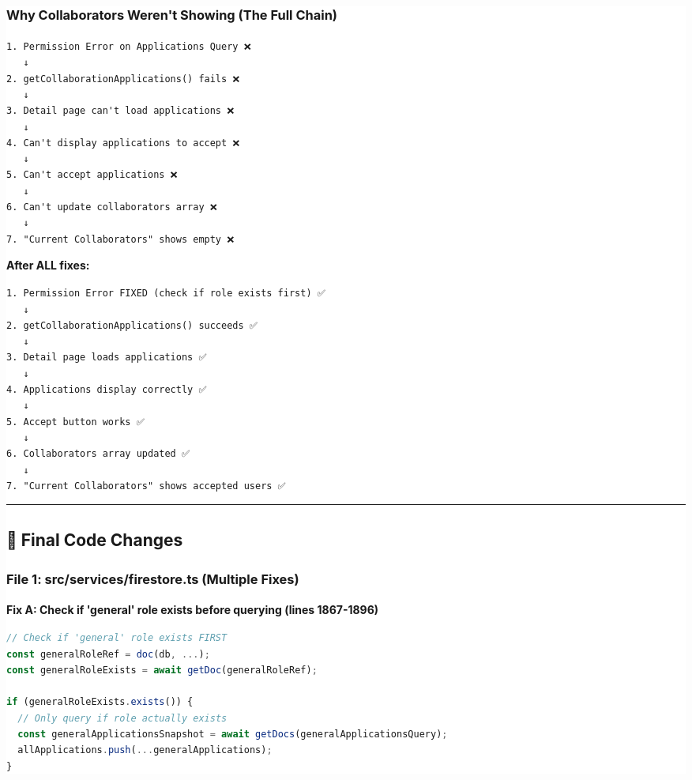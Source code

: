 ### Why Collaborators Weren't Showing (The Full Chain)

```
1. Permission Error on Applications Query ❌
   ↓
2. getCollaborationApplications() fails ❌
   ↓
3. Detail page can't load applications ❌
   ↓
4. Can't display applications to accept ❌
   ↓
5. Can't accept applications ❌
   ↓
6. Can't update collaborators array ❌
   ↓
7. "Current Collaborators" shows empty ❌
```

**After ALL fixes:**

```
1. Permission Error FIXED (check if role exists first) ✅
   ↓
2. getCollaborationApplications() succeeds ✅
   ↓
3. Detail page loads applications ✅
   ↓
4. Applications display correctly ✅
   ↓
5. Accept button works ✅
   ↓
6. Collaborators array updated ✅
   ↓
7. "Current Collaborators" shows accepted users ✅
```

---

## 📝 Final Code Changes

### File 1: src/services/firestore.ts (Multiple Fixes)

**Fix A: Check if 'general' role exists before querying (lines 1867-1896)**
```typescript
// Check if 'general' role exists FIRST
const generalRoleRef = doc(db, ...);
const generalRoleExists = await getDoc(generalRoleRef);

if (generalRoleExists.exists()) {
  // Only query if role actually exists
  const generalApplicationsSnapshot = await getDocs(generalApplicationsQuery);
  allApplications.push(...generalApplications);
}
```
